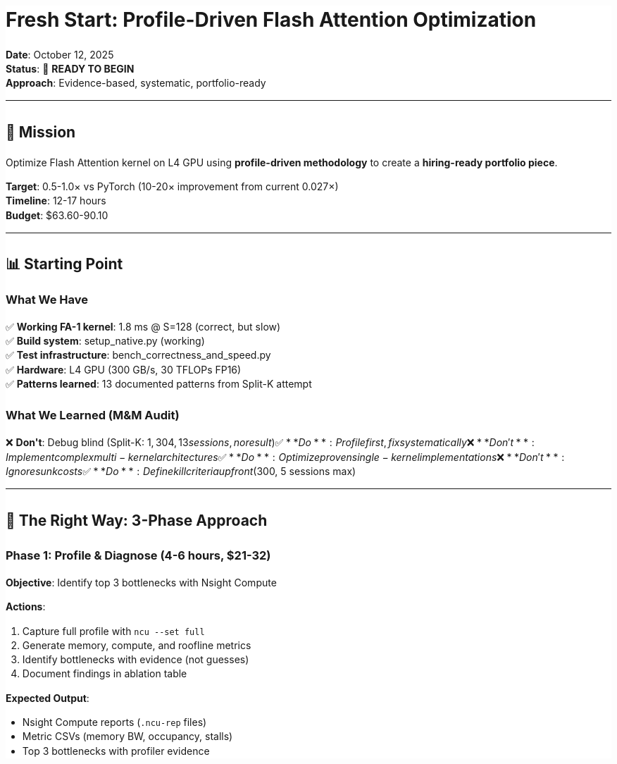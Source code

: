 # Fresh Start: Profile-Driven Flash Attention Optimization

**Date**: October 12, 2025  
**Status**: 🚀 **READY TO BEGIN**  
**Approach**: Evidence-based, systematic, portfolio-ready

---

## 🎯 Mission

Optimize Flash Attention kernel on L4 GPU using **profile-driven methodology** to create a **hiring-ready portfolio piece**.

**Target**: 0.5-1.0× vs PyTorch (10-20× improvement from current 0.027×)  
**Timeline**: 12-17 hours  
**Budget**: $63.60-90.10

---

## 📊 Starting Point

### What We Have
✅ **Working FA-1 kernel**: 1.8 ms @ S=128 (correct, but slow)  
✅ **Build system**: setup_native.py (working)  
✅ **Test infrastructure**: bench_correctness_and_speed.py  
✅ **Hardware**: L4 GPU (300 GB/s, 30 TFLOPs FP16)  
✅ **Patterns learned**: 13 documented patterns from Split-K attempt

### What We Learned (M&M Audit)
❌ **Don't**: Debug blind (Split-K: $1,304, 13 sessions, no result)  
✅ **Do**: Profile first, fix systematically  
❌ **Don't**: Implement complex multi-kernel architectures  
✅ **Do**: Optimize proven single-kernel implementations  
❌ **Don't**: Ignore sunk costs  
✅ **Do**: Define kill criteria upfront ($300, 5 sessions max)

---

## 🔬 The Right Way: 3-Phase Approach

### Phase 1: Profile & Diagnose (4-6 hours, $21-32)
**Objective**: Identify top 3 bottlenecks with Nsight Compute

**Actions**:
1. Capture full profile with `ncu --set full`
2. Generate memory, compute, and roofline metrics
3. Identify bottlenecks with evidence (not guesses)
4. Document findings in ablation table

**Expected Output**:
- Nsight Compute reports (`.ncu-rep` files)
- Metric CSVs (memory BW, occupancy, stalls)
- Top 3 bottlenecks with profiler evidence
